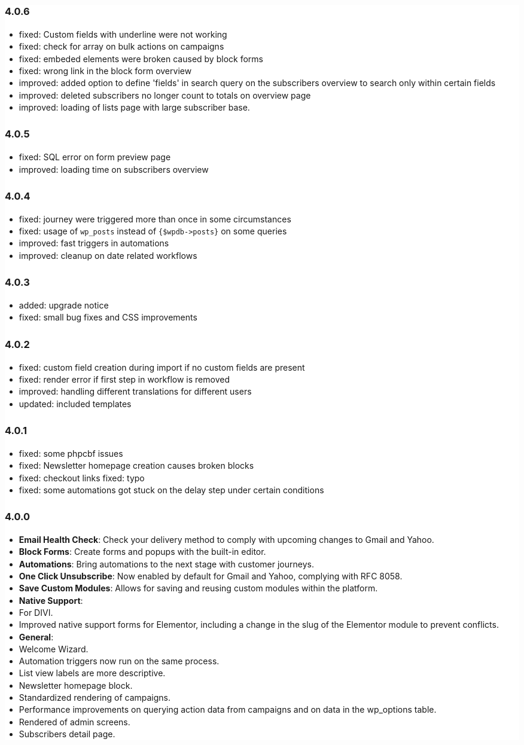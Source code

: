 ### 4.0.6

- fixed: Custom fields with underline were not working
- fixed: check for array on bulk actions on campaigns
- fixed: embeded elements were broken caused by block forms
- fixed: wrong link in the block form overview
- improved: added option to define 'fields' in search query on the subscribers overview to search only within certain fields
- improved: deleted subscribers no longer count to totals on overview page
- improved: loading of lists page with large subscriber base.

### 4.0.5

- fixed: SQL error on form preview page
- improved: loading time on subscribers overview

### 4.0.4

- fixed: journey were triggered more than once in some circumstances
- fixed: usage of `wp_posts` instead of `{$wpdb->posts}` on some queries
- improved: fast triggers in automations
- improved: cleanup on date related workflows

### 4.0.3

- added: upgrade notice
- fixed: small bug fixes and CSS improvements

### 4.0.2

- fixed: custom field creation during import if no custom fields are present
- fixed: render error if first step in workflow is removed
- improved: handling different translations for different users
- updated: included templates

### 4.0.1

- fixed: some phpcbf issues
- fixed: Newsletter homepage creation causes broken blocks
- fixed: checkout links fixed: typo
- fixed: some automations got stuck on the delay step under certain conditions

### 4.0.0

- **Email Health Check**: Check your delivery method to comply with upcoming changes to Gmail and Yahoo.
- **Block Forms**: Create forms and popups with the built-in editor.
- **Automations**: Bring automations to the next stage with customer journeys.
- **One Click Unsubscribe**: Now enabled by default for Gmail and Yahoo, complying with RFC 8058.
- **Save Custom Modules**: Allows for saving and reusing custom modules within the platform.
- **Native Support**:
- For DIVI.
- Improved native support forms for Elementor, including a change in the slug of the Elementor module to prevent conflicts.
- **General**:
- Welcome Wizard.
- Automation triggers now run on the same process.
- List view labels are more descriptive.
- Newsletter homepage block.
- Standardized rendering of campaigns.
- Performance improvements on querying action data from campaigns and on data in the wp_options table.
- Rendered of admin screens.
- Subscribers detail page.